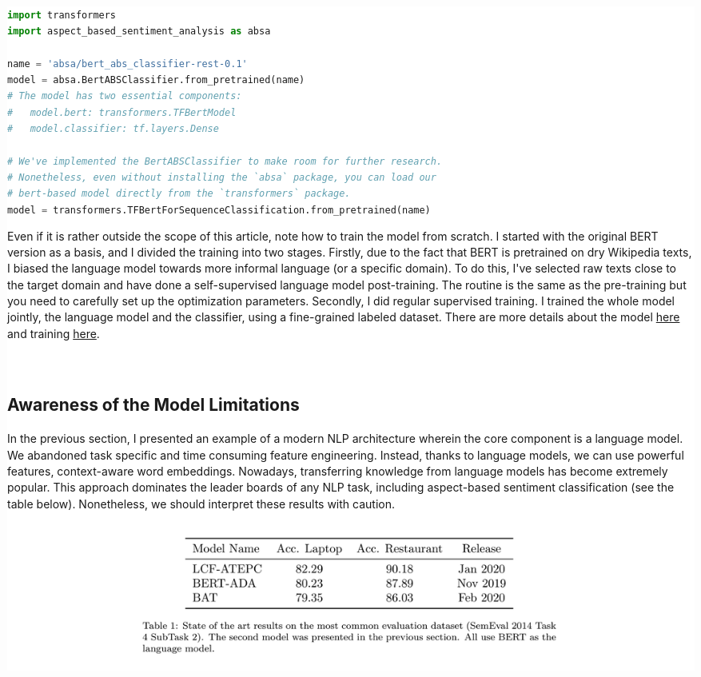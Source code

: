 ````python
import transformers
import aspect_based_sentiment_analysis as absa

name = 'absa/bert_abs_classifier-rest-0.1'
model = absa.BertABSClassifier.from_pretrained(name)
# The model has two essential components:
#   model.bert: transformers.TFBertModel
#   model.classifier: tf.layers.Dense 

# We've implemented the BertABSClassifier to make room for further research.
# Nonetheless, even without installing the `absa` package, you can load our 
# bert-based model directly from the `transformers` package.
model = transformers.TFBertForSequenceClassification.from_pretrained(name)
````

Even if it is rather outside the scope of this article, note how to train the model from scratch. 
I started with the original BERT version as a basis, and I divided the training into two stages. 
Firstly, due to the fact that BERT is pretrained on dry Wikipedia texts, 
I biased the language model towards more informal language (or a specific domain). 
To do this, I've selected raw texts close to the target domain and have done a self-supervised language model post-training. 
The routine is the same as the pre-training but you need to carefully set up the optimization parameters.
Secondly, I did regular supervised training. 
I trained the whole model jointly, the language model and the classifier, using a fine-grained labeled dataset.
There are more details about the model 
[here](https://github.com/ScalaConsultants/Aspect-Based-Sentiment-Analysis/blob/master/aspect_based_sentiment_analysis/models.py#L118)
and training 
[here](https://github.com/ScalaConsultants/Aspect-Based-Sentiment-Analysis/blob/master/examples/train_classifier.py#L51).

<br>


## Awareness of the Model Limitations

In the previous section, I presented an example of a modern NLP architecture wherein the core component is a language model.
We abandoned task specific and time consuming feature engineering.
Instead, thanks to language models, we can use powerful features, context-aware word embeddings.
Nowadays, transferring knowledge from language models has become extremely popular.
This approach dominates the leader boards of any NLP task, including aspect-based sentiment classification (see the table below).
Nonetheless, we should interpret these results with caution.

![4.1-table-semeval](https://github.com/rolczynski/Articles/blob/master/sentiment/images/png/4.1-table-semeval.png?raw=true)
